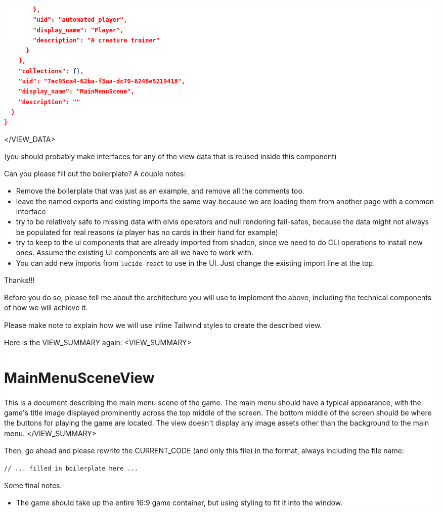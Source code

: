 ```json
        },
        "uid": "automated_player",
        "display_name": "Player",
        "description": "A creature trainer"
      }
    },
    "collections": {},
    "uid": "7ec95ca4-62ba-f3aa-dc70-6248e5219418",
    "display_name": "MainMenuScene",
    "description": ""
  }
}
```
</VIEW_DATA>

(you should probably make interfaces for any of the view data that is reused inside this component)

Can you please fill out the boilerplate?  A couple notes:
* Remove the boilerplate that was just as an example, and remove all the comments too.
* leave the named exports and existing imports the same way because we are loading them from another page with a common interface
* try to be relatively safe to missing data with elvis operators and null rendering fail-safes, because the data might not always be populated for real reasons (a player has no cards in their hand for example)
* try to keep to the ui components that are already imported from shadcn, since we need to do CLI operations to install new ones.  Assume the existing UI components are all we have to work with.
* You can add new imports from `lucide-react` to use in the UI.  Just change the existing import line at the top.

Thanks!!!

Before you do so, please tell me about the architecture you will use to implement the above, including the technical components of how we will achieve it. 

Please make note to explain how we will use inline Tailwind styles to create the described view.

Here is the VIEW_SUMMARY again:
<VIEW_SUMMARY>
# MainMenuSceneView

This is a document describing the main menu scene of the game. The main menu should have a typical appearance, with the game's title image displayed prominently across the top middle of the screen. The bottom middle of the screen should be where the buttons for playing the game are located. The view doesn't display any image assets other than the background to the main menu.
</VIEW_SUMMARY>

Then, go ahead and please rewrite the CURRENT_CODE (and only this file) in the format, always including the file name:
```tsx main_game/templates/MainMenuScene.tsx
// ... filled in boilerplate here ...
```

Some final notes:
* The game should take up the entire 16:9 game container, but using styling to fit it into the window.
